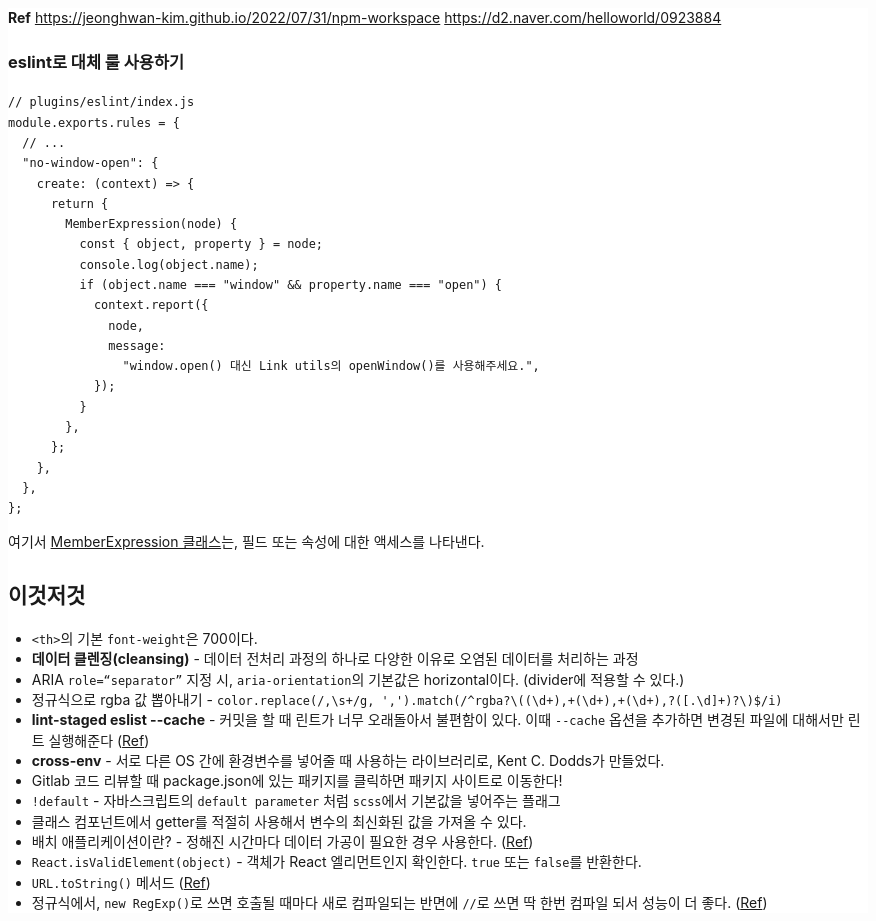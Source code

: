 **Ref**
<https://jeonghwan-kim.github.io/2022/07/31/npm-workspace>
<https://d2.naver.com/helloworld/0923884>

### eslint로 대체 룰 사용하기

```tsx
// plugins/eslint/index.js
module.exports.rules = {
  // ...
  "no-window-open": {
    create: (context) => {
      return {
        MemberExpression(node) {
          const { object, property } = node;
          console.log(object.name);
          if (object.name === "window" && property.name === "open") {
            context.report({
              node,
              message:
                "window.open() 대신 Link utils의 openWindow()를 사용해주세요.",
            });
          }
        },
      };
    },
  },
};
```

여기서 [MemberExpression 클래스](https://docs.microsoft.com/ko-kr/dotnet/api/system.linq.expressions.memberexpression?view=net-6.0)는, 필드 또는 속성에 대한 액세스를 나타낸다.

## 이것저것

- `<th>`의 기본 `font-weight`은 700이다.
- **데이터 클렌징(cleansing)** - 데이터 전처리 과정의 하나로 다양한 이유로 오염된 데이터를 처리하는 과정
- ARIA `role=“separator”` 지정 시, `aria-orientation`의 기본값은 horizontal이다. (divider에 적용할 수 있다.)
- 정규식으로 rgba 값 뽑아내기 - `color.replace(/,\s+/g, ',').match(/^rgba?\((\d+),+(\d+),+(\d+),?([.\d]+)?\)$/i)`
- **lint-staged eslist --cache** - 커밋을 할 때 린트가 너무 오래돌아서 불편함이 있다. 이때 `--cache` 옵션을 추가하면 변경된 파일에 대해서만 린트 실행해준다 ([Ref](https://eslint.org/docs/latest/user-guide/command-line-interface#--cache))
- **cross-env** - 서로 다른 OS 간에 환경변수를 넣어줄 때 사용하는 라이브러리로, Kent C. Dodds가 만들었다.
- Gitlab 코드 리뷰할 때 package.json에 있는 패키지를 클릭하면 패키지 사이트로 이동한다!
- `!default` - 자바스크립트의 `default parameter` 처럼 `scss`에서 기본값을 넣어주는 플래그
- 클래스 컴포넌트에서 getter를 적절히 사용해서 변수의 최신화된 값을 가져올 수 있다.
- 배치 애플리케이션이란? - 정해진 시간마다 데이터 가공이 필요한 경우 사용한다. ([Ref](https://jojoldu.tistory.com/324))
- `React.isValidElement(object)` - 객체가 React 엘리먼트인지 확인한다. `true` 또는 `false`를 반환한다.
- `URL.toString()` 메서드 ([Ref](https://developer.mozilla.org/ko/docs/Web/API/URL/toString))
- 정규식에서, `new RegExp()`로 쓰면 호출될 때마다 새로 컴파일되는 반면에 `//`로 쓰면 딱 한번 컴파일 되서 성능이 더 좋다. ([Ref](https://stackoverflow.com/questions/36911960/javascript-regexp-constructor-vs-regex-literal))
